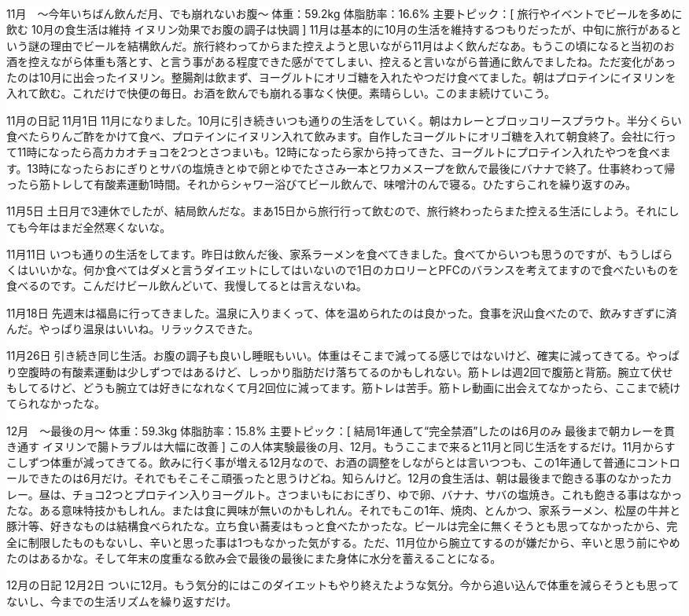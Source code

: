 



11月　〜今年いちばん飲んだ月、でも崩れないお腹〜
体重：59.2kg
体脂肪率：16.6%
主要トピック：[
旅行やイベントでビールを多めに飲む
10月の食生活は維持
イヌリン効果でお腹の調子は快調
]
11月は基本的に10月の生活を維持するつもりだったが、中旬に旅行があるという謎の理由でビールを結構飲んだ。旅行終わってからまた控えようと思いながら11月はよく飲んだなあ。もうこの頃になると当初のお酒を控えながら体重も落とす、と言う事がある程度できた感がでてしまい、控えると言いながら普通に飲んでましたね。ただ変化があったのは10月に出会ったイヌリン。整腸剤は飲まず、ヨーグルトにオリゴ糖を入れたやつだけ食べてました。朝はプロテインにイヌリンを入れて飲む。これだけで快便の毎日。お酒を飲んでも崩れる事なく快便。素晴らしい。このまま続けていこう。

11月の日記
11月1日
11月になりました。10月に引き続きいつも通りの生活をしていく。朝はカレーとブロッコリースプラウト。半分くらい食べたらりんご酢をかけて食べ、プロテインにイヌリン入れて飲みます。自作したヨーグルトにオリゴ糖を入れて朝食終了。会社に行って11時になったら高カカオチョコを2つとさつまいも。12時になったら家から持ってきた、ヨーグルトにプロテイン入れたやつを食べます。13時になったらおにぎりとサバの塩焼きとゆで卵とゆでたささみ一本とワカメスープを飲んで最後にバナナで終了。仕事終わって帰ったら筋トレして有酸素運動1時間。それからシャワー浴びてビール飲んで、味噌汁のんで寝る。ひたすらこれを繰り返すのみ。

11月5日
土日月で3連休でしたが、結局飲んだな。まあ15日から旅行行って飲むので、旅行終わったらまた控える生活にしよう。それにしても今年はまだ全然寒くないな。

11月11日
いつも通りの生活をしてます。昨日は飲んだ後、家系ラーメンを食べてきました。食べてからいつも思うのですが、もうしばらくはいいかな。何か食べてはダメと言うダイエットにしてはいないので1日のカロリーとPFCのバランスを考えてますので食べたいものを食べるのです。こんだけビール飲んどいて、我慢してるとは言えないね。

11月18日
先週末は福島に行ってきました。温泉に入りまくって、体を温められたのは良かった。食事を沢山食べたので、飲みすぎずに済んだ。やっぱり温泉はいいね。リラックスできた。

11月26日
引き続き同じ生活。お腹の調子も良いし睡眠もいい。体重はそこまで減ってる感じではないけど、確実に減ってきてる。やっぱり空腹時の有酸素運動は少しずつではあるけど、しっかり脂肪だけ落ちてるのかもしれない。筋トレは週2回で腹筋と背筋。腕立て伏せもしてるけど、どうも腕立ては好きになれなくて月2回位に減ってます。筋トレは苦手。筋トレ動画に出会えてなかったら、ここまで続けてられなかったな。









12月　〜最後の月〜
体重：59.3kg
体脂肪率：15.8%
主要トピック：[
結局1年通して“完全禁酒”したのは6月のみ
最後まで朝カレーを貫き通す
イヌリンで腸トラブルは大幅に改善
]
この人体実験最後の月、12月。もうここまで来ると11月と同じ生活をするだけ。11月からすこしずつ体重が減ってきてる。飲みに行く事が増える12月なので、お酒の調整をしながらとは言いつつも、この1年通して普通にコントロールできたのは6月だけ。それでもそこそこ頑張ったと思うけどね。知らんけど。12月の食生活は、朝は最後まで飽きる事のなかったカレー。昼は、チョコ2つとプロテイン入りヨーグルト。さつまいもにおにぎり、ゆで卵、バナナ、サバの塩焼き。これも飽きる事はなかったな。ある意味特技かもしれん。または食に興味が無いのかもしれん。それでもこの1年、焼肉、とんかつ、家系ラーメン、松屋の牛丼と豚汁等、好きなものは結構食べられたな。立ち食い蕎麦はもっと食べたかったな。ビールは完全に無くそうとも思ってなかったから、完全に制限したものもないし、辛いと思った事は1つもなかった気がする。ただ、11月位から腕立てするのが嫌だから、辛いと思う前にやめたのはあるかな。そして年末の度重なる飲み会で最後の最後にまた身体に水分を蓄えることになる。

12月の日記
12月2日
ついに12月。もう気分的にはこのダイエットもやり終えたような気分。今から追い込んで体重を減らそうとも思ってないし、今までの生活リズムを繰り返すだけ。
